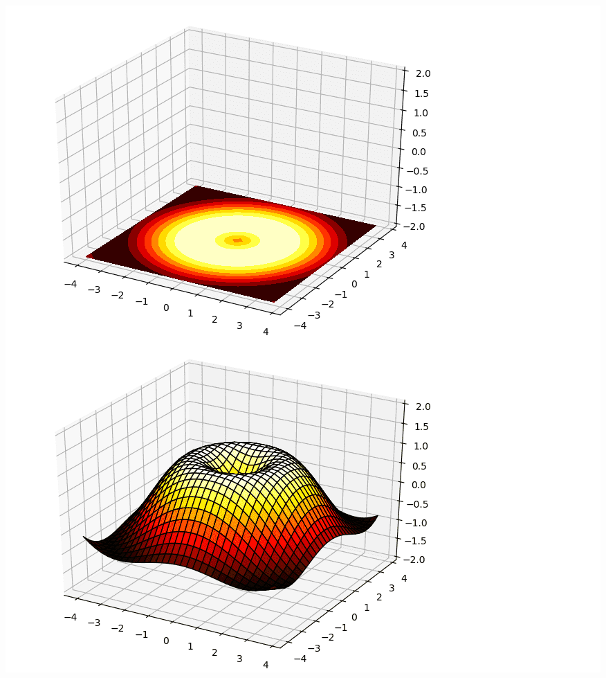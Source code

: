 <img src="/images/2020-03/0323_Query_rougier_other11d.png">
<img src="/images/2020-03/0323_Query_rougier_other11e.png">